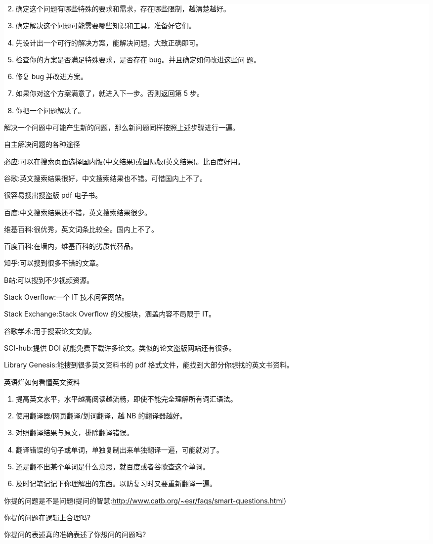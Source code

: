 2. 确定这个问题有哪些特殊的要求和需求，存在哪些限制，越清楚越好。

3. 确定解决这个问题可能需要哪些知识和工具，准备好它们。

4. 先设计出一个可行的解决方案，能解决问题，大致正确即可。

5. 检查你的方案是否满足特殊要求，是否存在 bug。并且确定如何改进这些问
题。

6. 修复 bug 并改进方案。

7. 如果你对这个方案满意了，就进入下一步。否则返回第 5 步。

8. 你把一个问题解决了。

解决一个问题中可能产生新的问题，那么新问题同样按照上述步骤进行一遍。

自主解决问题的各种途径

必应:可以在搜索页面选择国内版(中文结果)或国际版(英文结果)。比百度好用。

谷歌:英文搜索结果很好，中文搜索结果也不错。可惜国内上不了。

很容易搜出搜盗版 pdf 电子书。

百度:中文搜索结果还不错，英文搜索结果很少。

维基百科:很优秀，英文词条比较全。国内上不了。

百度百科:在墙内，维基百科的劣质代替品。

知乎:可以搜到很多不错的文章。

B站:可以搜到不少视频资源。

Stack Overflow:一个 IT 技术问答网站。

Stack Exchange:Stack Overflow 的父板块，涵盖内容不局限于 IT。

谷歌学术:用于搜索论文文献。

SCI-hub:提供 DOI 就能免费下载许多论文。类似的论文盗版网站还有很多。

Library Genesis:能搜到很多英文资料书的 pdf 格式文件，能找到大部分你想找的英文书资料。

英语烂如何看懂英文资料

1. 提高英文水平，水平越高阅读越流畅，即使不能完全理解所有词汇语法。

2. 使用翻译器/网页翻译/划词翻译，越 NB 的翻译器越好。

3. 对照翻译结果与原文，排除翻译错误。

4. 翻译错误的句子或单词，单独复制出来单独翻译一遍，可能就对了。

5. 还是翻不出某个单词是什么意思，就百度或者谷歌查这个单词。

6. 及时记笔记记下你理解出的东西。以防复习时又要重新翻译一遍。

你提的问题是不是问题(提问的智慧:<http://www.catb.org/~esr/faqs/smart-questions.html>)

你提的问题在逻辑上合理吗?

你提问的表述真的准确表述了你想问的问题吗?
